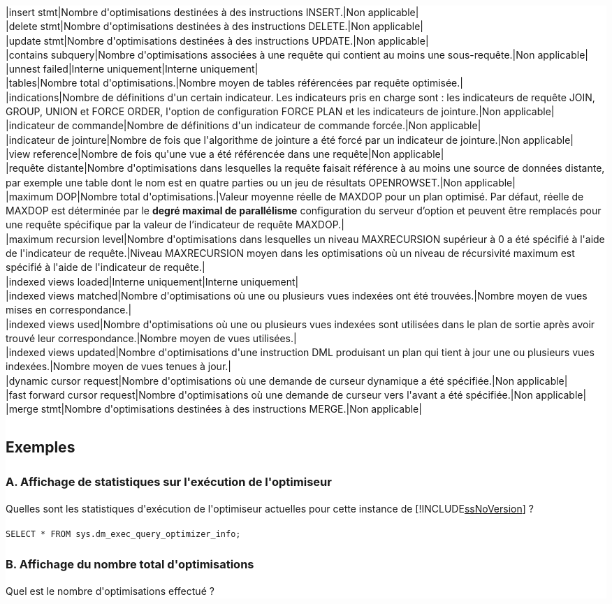 |insert stmt|Nombre d'optimisations destinées à des instructions INSERT.|Non applicable|  
|delete stmt|Nombre d'optimisations destinées à des instructions DELETE.|Non applicable|  
|update stmt|Nombre d'optimisations destinées à des instructions UPDATE.|Non applicable|  
|contains subquery|Nombre d'optimisations associées à une requête qui contient au moins une sous-requête.|Non applicable|  
|unnest failed|Interne uniquement|Interne uniquement|  
|tables|Nombre total d'optimisations.|Nombre moyen de tables référencées par requête optimisée.|  
|indications|Nombre de définitions d'un certain indicateur. Les indicateurs pris en charge sont : les indicateurs de requête JOIN, GROUP, UNION et FORCE ORDER, l'option de configuration FORCE PLAN et les indicateurs de jointure.|Non applicable|  
|indicateur de commande|Nombre de définitions d'un indicateur de commande forcée.|Non applicable|  
|indicateur de jointure|Nombre de fois que l'algorithme de jointure a été forcé par un indicateur de jointure.|Non applicable|  
|view reference|Nombre de fois qu'une vue a été référencée dans une requête|Non applicable|  
|requête distante|Nombre d'optimisations dans lesquelles la requête faisait référence à au moins une source de données distante, par exemple une table dont le nom est en quatre parties ou un jeu de résultats OPENROWSET.|Non applicable|  
|maximum DOP|Nombre total d'optimisations.|Valeur moyenne réelle de MAXDOP pour un plan optimisé. Par défaut, réelle de MAXDOP est déterminée par le **degré maximal de parallélisme** configuration du serveur d’option et peuvent être remplacés pour une requête spécifique par la valeur de l’indicateur de requête MAXDOP.|  
|maximum recursion level|Nombre d'optimisations dans lesquelles un niveau MAXRECURSION supérieur à 0 a été spécifié à l'aide de l'indicateur de requête.|Niveau MAXRECURSION moyen dans les optimisations où un niveau de récursivité maximum est spécifié à l'aide de l'indicateur de requête.|  
|indexed views loaded|Interne uniquement|Interne uniquement|  
|indexed views matched|Nombre d'optimisations où une ou plusieurs vues indexées ont été trouvées.|Nombre moyen de vues mises en correspondance.|  
|indexed views used|Nombre d'optimisations où une ou plusieurs vues indexées sont utilisées dans le plan de sortie après avoir trouvé leur correspondance.|Nombre moyen de vues utilisées.|  
|indexed views updated|Nombre d'optimisations d'une instruction DML produisant un plan qui tient à jour une ou plusieurs vues indexées.|Nombre moyen de vues tenues à jour.|  
|dynamic cursor request|Nombre d'optimisations où une demande de curseur dynamique a été spécifiée.|Non applicable|  
|fast forward cursor request|Nombre d'optimisations où une demande de curseur vers l'avant a été spécifiée.|Non applicable|  
|merge stmt|Nombre d'optimisations destinées à des instructions MERGE.|Non applicable|  
  
## <a name="examples"></a>Exemples  
  
### <a name="a-viewing-statistics-on-optimizer-execution"></a>A. Affichage de statistiques sur l'exécution de l'optimiseur  
 Quelles sont les statistiques d'exécution de l'optimiseur actuelles pour cette instance de [!INCLUDE[ssNoVersion](../../includes/ssnoversion-md.md)] ?  
  
```  
SELECT * FROM sys.dm_exec_query_optimizer_info;  
```  
  
### <a name="b-viewing-the-total-number-of-optimizations"></a>B. Affichage du nombre total d'optimisations  
 Quel est le nombre d'optimisations effectué ?  
  